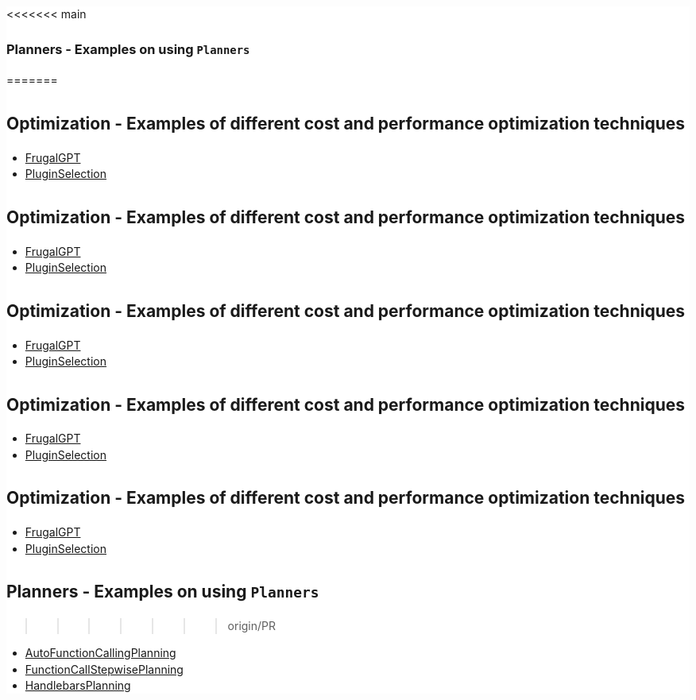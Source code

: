 <<<<<<< main
### Planners - Examples on using `Planners`
=======
## Optimization - Examples of different cost and performance optimization techniques

- [FrugalGPT](https://github.com/microsoft/semantic-kernel/blob/main/dotnet/samples/Concepts/Optimization/FrugalGPT.cs)
- [PluginSelection](https://github.com/microsoft/semantic-kernel/blob/main/dotnet/samples/Concepts/Optimization/PluginSelection.cs)

## Optimization - Examples of different cost and performance optimization techniques

- [FrugalGPT](https://github.com/microsoft/semantic-kernel/blob/main/dotnet/samples/Concepts/Optimization/FrugalGPT.cs)
- [PluginSelection](https://github.com/microsoft/semantic-kernel/blob/main/dotnet/samples/Concepts/Optimization/PluginSelection.cs)

## Optimization - Examples of different cost and performance optimization techniques

- [FrugalGPT](https://github.com/microsoft/semantic-kernel/blob/main/dotnet/samples/Concepts/Optimization/FrugalGPT.cs)
- [PluginSelection](https://github.com/microsoft/semantic-kernel/blob/main/dotnet/samples/Concepts/Optimization/PluginSelection.cs)

## Optimization - Examples of different cost and performance optimization techniques

- [FrugalGPT](https://github.com/microsoft/semantic-kernel/blob/main/dotnet/samples/Concepts/Optimization/FrugalGPT.cs)
- [PluginSelection](https://github.com/microsoft/semantic-kernel/blob/main/dotnet/samples/Concepts/Optimization/PluginSelection.cs)

## Optimization - Examples of different cost and performance optimization techniques

- [FrugalGPT](https://github.com/microsoft/semantic-kernel/blob/main/dotnet/samples/Concepts/Optimization/FrugalGPT.cs)
- [PluginSelection](https://github.com/microsoft/semantic-kernel/blob/main/dotnet/samples/Concepts/Optimization/PluginSelection.cs)

## Planners - Examples on using `Planners`
>>>>>>> origin/PR

- [AutoFunctionCallingPlanning](https://github.com/microsoft/semantic-kernel/blob/main/dotnet/samples/Concepts/Planners/AutoFunctionCallingPlanning.cs)
- [FunctionCallStepwisePlanning](https://github.com/microsoft/semantic-kernel/blob/main/dotnet/samples/Concepts/Planners/FunctionCallStepwisePlanning.cs)
- [HandlebarsPlanning](https://github.com/microsoft/semantic-kernel/blob/main/dotnet/samples/Concepts/Planners/HandlebarsPlanning.cs)
